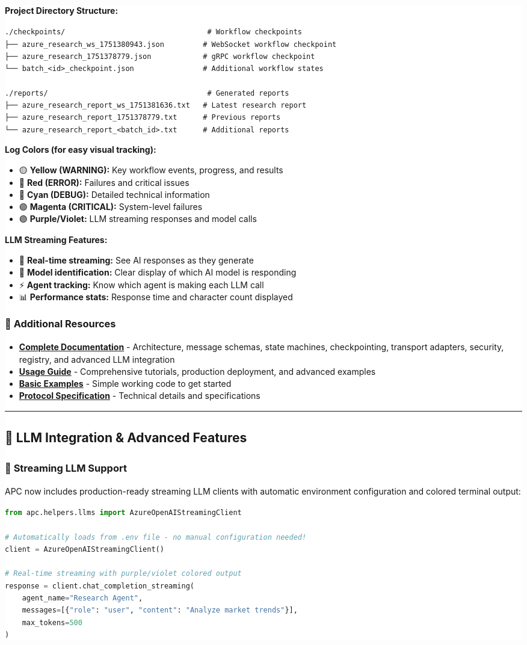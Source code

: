 **Project Directory Structure:**
```
./checkpoints/                                 # Workflow checkpoints
├── azure_research_ws_1751380943.json         # WebSocket workflow checkpoint
├── azure_research_1751378779.json            # gRPC workflow checkpoint  
└── batch_<id>_checkpoint.json                # Additional workflow states

./reports/                                     # Generated reports  
├── azure_research_report_ws_1751381636.txt   # Latest research report
├── azure_research_report_1751378779.txt      # Previous reports
└── azure_research_report_<batch_id>.txt      # Additional reports
```

**Log Colors (for easy visual tracking):**
- 🟡 **Yellow (WARNING):** Key workflow events, progress, and results
- 🔴 **Red (ERROR):** Failures and critical issues
- 🔵 **Cyan (DEBUG):** Detailed technical information  
- 🟣 **Magenta (CRITICAL):** System-level failures
- 🟣 **Purple/Violet:** LLM streaming responses and model calls

**LLM Streaming Features:**
- 🎨 **Real-time streaming:** See AI responses as they generate
- 🤖 **Model identification:** Clear display of which AI model is responding
- ⚡ **Agent tracking:** Know which agent is making each LLM call
- 📊 **Performance stats:** Response time and character count displayed

### 📖 **Additional Resources**
- **[Complete Documentation](docs/documentation.md)** - Architecture, message schemas, state machines, checkpointing, transport adapters, security, registry, and advanced LLM integration
- **[Usage Guide](docs/USAGE_GUIDE.md)** - Comprehensive tutorials, production deployment, and advanced examples
- **[Basic Examples](examples/basic/)** - Simple working code to get started
- **[Protocol Specification](proto/apc.proto)** - Technical details and specifications

---

## 🧠 **LLM Integration & Advanced Features**

### 🎨 **Streaming LLM Support**

APC now includes production-ready streaming LLM clients with automatic environment configuration and colored terminal output:

```python
from apc.helpers.llms import AzureOpenAIStreamingClient

# Automatically loads from .env file - no manual configuration needed!
client = AzureOpenAIStreamingClient()

# Real-time streaming with purple/violet colored output
response = client.chat_completion_streaming(
    agent_name="Research Agent",
    messages=[{"role": "user", "content": "Analyze market trends"}],
    max_tokens=500
)
```
